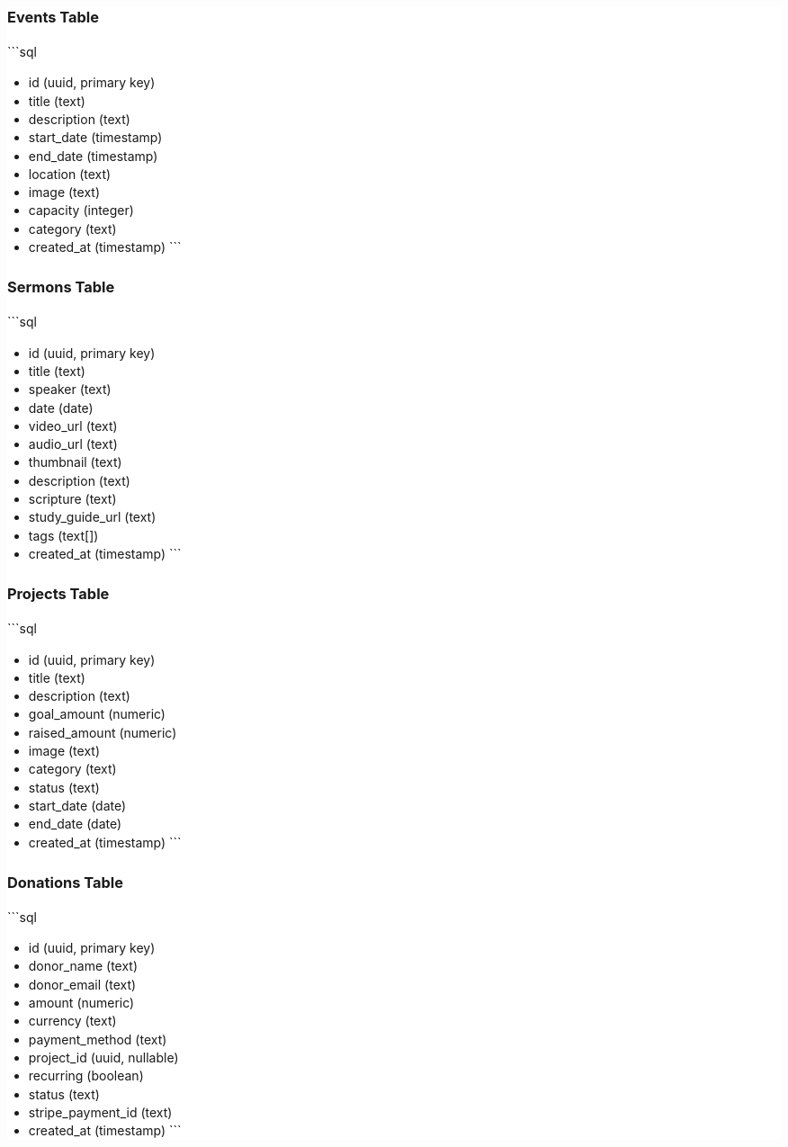 ### Events Table
\`\`\`sql
- id (uuid, primary key)
- title (text)
- description (text)
- start_date (timestamp)
- end_date (timestamp)
- location (text)
- image (text)
- capacity (integer)
- category (text)
- created_at (timestamp)
\`\`\`

### Sermons Table
\`\`\`sql
- id (uuid, primary key)
- title (text)
- speaker (text)
- date (date)
- video_url (text)
- audio_url (text)
- thumbnail (text)
- description (text)
- scripture (text)
- study_guide_url (text)
- tags (text[])
- created_at (timestamp)
\`\`\`

### Projects Table
\`\`\`sql
- id (uuid, primary key)
- title (text)
- description (text)
- goal_amount (numeric)
- raised_amount (numeric)
- image (text)
- category (text)
- status (text)
- start_date (date)
- end_date (date)
- created_at (timestamp)
\`\`\`

### Donations Table
\`\`\`sql
- id (uuid, primary key)
- donor_name (text)
- donor_email (text)
- amount (numeric)
- currency (text)
- payment_method (text)
- project_id (uuid, nullable)
- recurring (boolean)
- status (text)
- stripe_payment_id (text)
- created_at (timestamp)
\`\`\`

